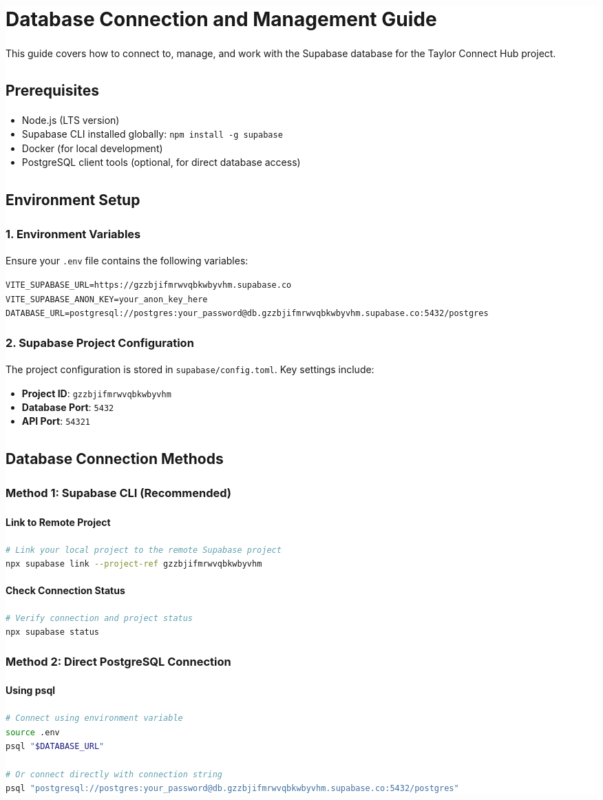 # Database Connection and Management Guide

This guide covers how to connect to, manage, and work with the Supabase database for the Taylor Connect Hub project.

## Prerequisites

- Node.js (LTS version)
- Supabase CLI installed globally: `npm install -g supabase`
- Docker (for local development)
- PostgreSQL client tools (optional, for direct database access)

## Environment Setup

### 1. Environment Variables

Ensure your `.env` file contains the following variables:

```env
VITE_SUPABASE_URL=https://gzzbjifmrwvqbkwbyvhm.supabase.co
VITE_SUPABASE_ANON_KEY=your_anon_key_here
DATABASE_URL=postgresql://postgres:your_password@db.gzzbjifmrwvqbkwbyvhm.supabase.co:5432/postgres
```

### 2. Supabase Project Configuration

The project configuration is stored in `supabase/config.toml`. Key settings include:

- **Project ID**: `gzzbjifmrwvqbkwbyvhm`
- **Database Port**: `5432`
- **API Port**: `54321`

## Database Connection Methods

### Method 1: Supabase CLI (Recommended)

#### Link to Remote Project
```bash
# Link your local project to the remote Supabase project
npx supabase link --project-ref gzzbjifmrwvqbkwbyvhm
```

#### Check Connection Status
```bash
# Verify connection and project status
npx supabase status
```

### Method 2: Direct PostgreSQL Connection

#### Using psql
```bash
# Connect using environment variable
source .env
psql "$DATABASE_URL"

# Or connect directly with connection string
psql "postgresql://postgres:your_password@db.gzzbjifmrwvqbkwbyvhm.supabase.co:5432/postgres"
```
